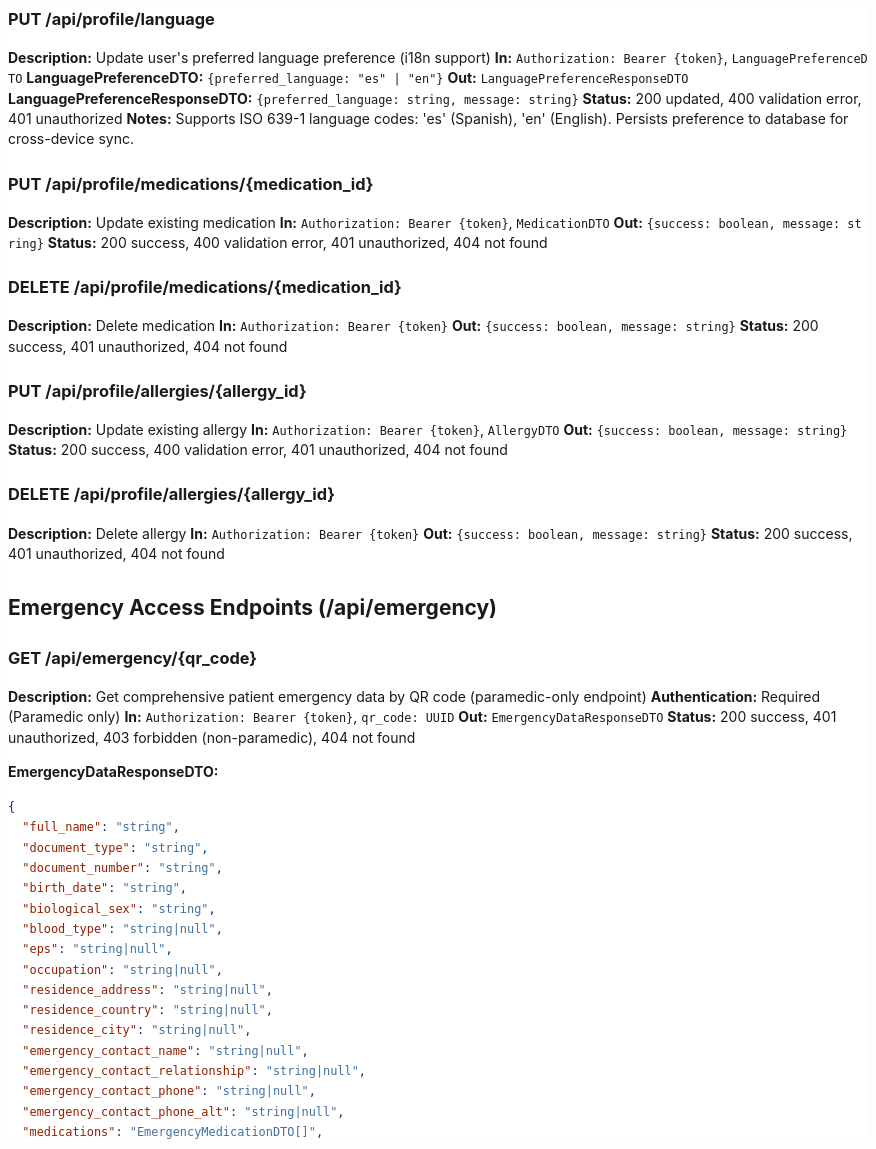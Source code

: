### PUT /api/profile/language
**Description:** Update user's preferred language preference (i18n support)
**In:** `Authorization: Bearer {token}`, `LanguagePreferenceDTO`
**LanguagePreferenceDTO:** `{preferred_language: "es" | "en"}`
**Out:** `LanguagePreferenceResponseDTO`
**LanguagePreferenceResponseDTO:** `{preferred_language: string, message: string}`
**Status:** 200 updated, 400 validation error, 401 unauthorized
**Notes:** Supports ISO 639-1 language codes: 'es' (Spanish), 'en' (English). Persists preference to database for cross-device sync.

### PUT /api/profile/medications/{medication_id}
**Description:** Update existing medication
**In:** `Authorization: Bearer {token}`, `MedicationDTO`
**Out:** `{success: boolean, message: string}`
**Status:** 200 success, 400 validation error, 401 unauthorized, 404 not found

### DELETE /api/profile/medications/{medication_id}
**Description:** Delete medication
**In:** `Authorization: Bearer {token}`
**Out:** `{success: boolean, message: string}`
**Status:** 200 success, 401 unauthorized, 404 not found

### PUT /api/profile/allergies/{allergy_id}
**Description:** Update existing allergy
**In:** `Authorization: Bearer {token}`, `AllergyDTO`
**Out:** `{success: boolean, message: string}`
**Status:** 200 success, 400 validation error, 401 unauthorized, 404 not found

### DELETE /api/profile/allergies/{allergy_id}
**Description:** Delete allergy
**In:** `Authorization: Bearer {token}`
**Out:** `{success: boolean, message: string}`
**Status:** 200 success, 401 unauthorized, 404 not found

## Emergency Access Endpoints (/api/emergency)

### GET /api/emergency/{qr_code}
**Description:** Get comprehensive patient emergency data by QR code (paramedic-only endpoint)
**Authentication:** Required (Paramedic only)
**In:** `Authorization: Bearer {token}`, `qr_code: UUID`
**Out:** `EmergencyDataResponseDTO`
**Status:** 200 success, 401 unauthorized, 403 forbidden (non-paramedic), 404 not found

**EmergencyDataResponseDTO:**
```json
{
  "full_name": "string",
  "document_type": "string",
  "document_number": "string",
  "birth_date": "string",
  "biological_sex": "string",
  "blood_type": "string|null",
  "eps": "string|null",
  "occupation": "string|null",
  "residence_address": "string|null",
  "residence_country": "string|null",
  "residence_city": "string|null",
  "emergency_contact_name": "string|null",
  "emergency_contact_relationship": "string|null",
  "emergency_contact_phone": "string|null",
  "emergency_contact_phone_alt": "string|null",
  "medications": "EmergencyMedicationDTO[]",
```